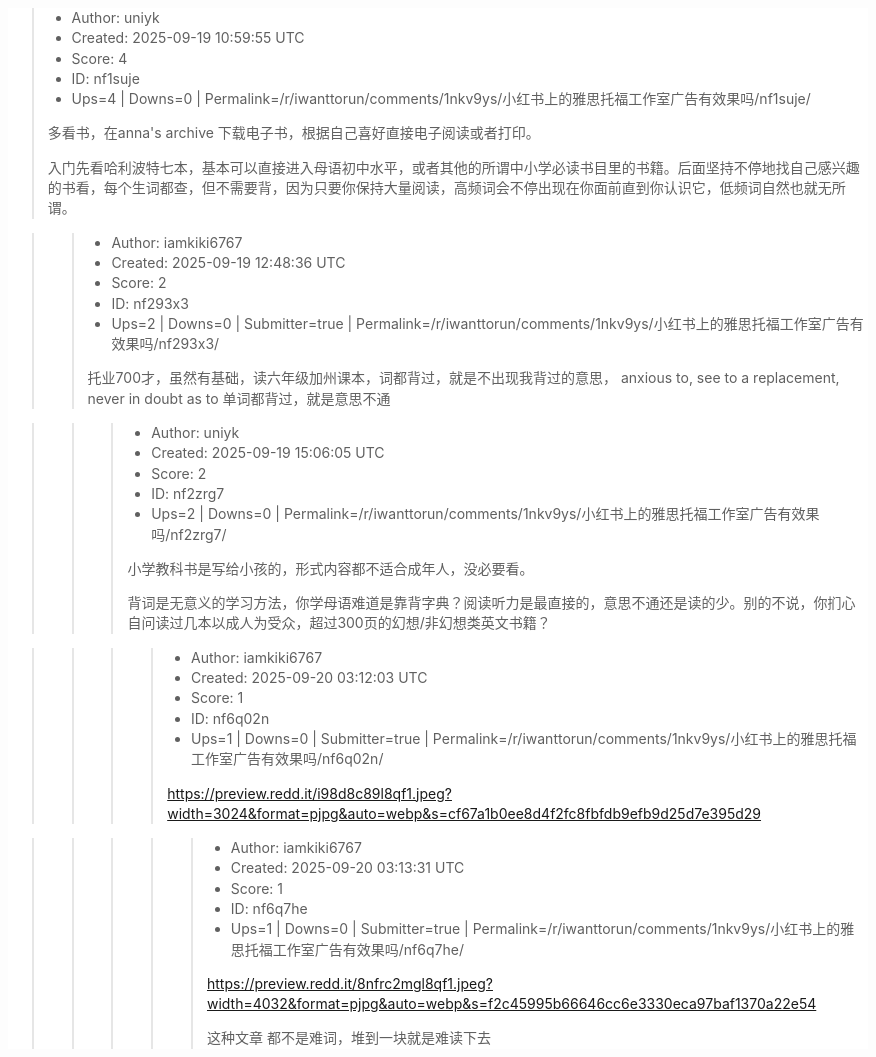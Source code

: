 > - Author: uniyk
> - Created: 2025-09-19 10:59:55 UTC
> - Score: 4
> - ID: nf1suje
> - Ups=4 | Downs=0 | Permalink=/r/iwanttorun/comments/1nkv9ys/小红书上的雅思托福工作室广告有效果吗/nf1suje/
>
> 多看书，在anna's archive 下载电子书，根据自己喜好直接电子阅读或者打印。
> 
> 入门先看哈利波特七本，基本可以直接进入母语初中水平，或者其他的所谓中小学必读书目里的书籍。后面坚持不停地找自己感兴趣的书看，每个生词都查，但不需要背，因为只要你保持大量阅读，高频词会不停出现在你面前直到你认识它，低频词自然也就无所谓。

>> - Author: iamkiki6767
>> - Created: 2025-09-19 12:48:36 UTC
>> - Score: 2
>> - ID: nf293x3
>> - Ups=2 | Downs=0 | Submitter=true | Permalink=/r/iwanttorun/comments/1nkv9ys/小红书上的雅思托福工作室广告有效果吗/nf293x3/
>>
>> 托业700才，虽然有基础，读六年级加州课本，词都背过，就是不出现我背过的意思， anxious to, see to a replacement, never in doubt as to 单词都背过，就是意思不通

>>> - Author: uniyk
>>> - Created: 2025-09-19 15:06:05 UTC
>>> - Score: 2
>>> - ID: nf2zrg7
>>> - Ups=2 | Downs=0 | Permalink=/r/iwanttorun/comments/1nkv9ys/小红书上的雅思托福工作室广告有效果吗/nf2zrg7/
>>>
>>> 小学教科书是写给小孩的，形式内容都不适合成年人，没必要看。
>>> 
>>> 背词是无意义的学习方法，你学母语难道是靠背字典？阅读听力是最直接的，意思不通还是读的少。别的不说，你扪心自问读过几本以成人为受众，超过300页的幻想/非幻想类英文书籍？

>>>> - Author: iamkiki6767
>>>> - Created: 2025-09-20 03:12:03 UTC
>>>> - Score: 1
>>>> - ID: nf6q02n
>>>> - Ups=1 | Downs=0 | Submitter=true | Permalink=/r/iwanttorun/comments/1nkv9ys/小红书上的雅思托福工作室广告有效果吗/nf6q02n/
>>>>
>>>> https://preview.redd.it/i98d8c89l8qf1.jpeg?width=3024&format=pjpg&auto=webp&s=cf67a1b0ee8d4f2fc8fbfdb9efb9d25d7e395d29

>>>>> - Author: iamkiki6767
>>>>> - Created: 2025-09-20 03:13:31 UTC
>>>>> - Score: 1
>>>>> - ID: nf6q7he
>>>>> - Ups=1 | Downs=0 | Submitter=true | Permalink=/r/iwanttorun/comments/1nkv9ys/小红书上的雅思托福工作室广告有效果吗/nf6q7he/
>>>>>
>>>>> https://preview.redd.it/8nfrc2mgl8qf1.jpeg?width=4032&format=pjpg&auto=webp&s=f2c45995b66646cc6e3330eca97baf1370a22e54
>>>>> 
>>>>> 这种文章 都不是难词，堆到一块就是难读下去
